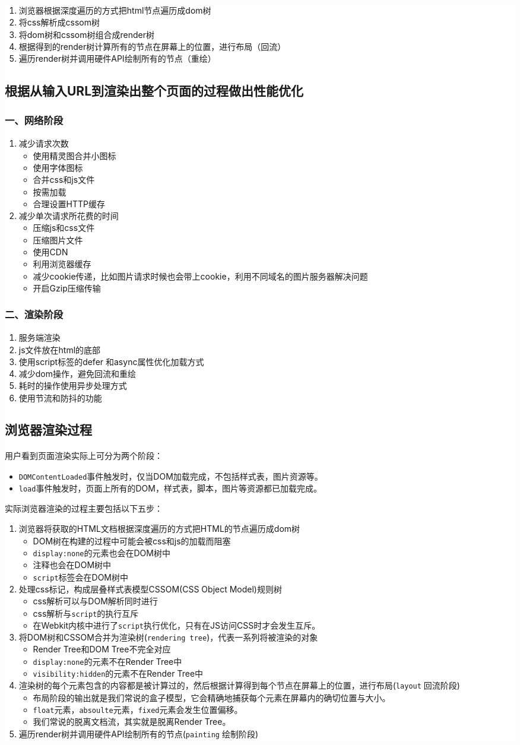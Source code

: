 1. 浏览器根据深度遍历的方式把html节点遍历成dom树
2. 将css解析成cssom树
3. 将dom树和cssom树组合成render树
4. 根据得到的render树计算所有的节点在屏幕上的位置，进行布局（回流）
5. 遍历render树并调用硬件API绘制所有的节点（重绘）



## 根据从输入URL到渲染出整个页面的过程做出性能优化

### 一、网络阶段

1. 减少请求次数
   + 使用精灵图合并小图标
   + 使用字体图标
   + 合并css和js文件
   + 按需加载
   + 合理设置HTTP缓存
2. 减少单次请求所花费的时间
   + 压缩js和css文件
   + 压缩图片文件
   + 使用CDN
   + 利用浏览器缓存
   + 减少cookie传递，比如图片请求时候也会带上cookie，利用不同域名的图片服务器解决问题
   + 开启Gzip压缩传输

### 二、渲染阶段

1. 服务端渲染
2. js文件放在html的底部
3. 使用script标签的defer 和async属性优化加载方式
4. 减少dom操作，避免回流和重绘
5. 耗时的操作使用异步处理方式
6. 使用节流和防抖的功能



## 浏览器渲染过程

用户看到页面渲染实际上可分为两个阶段：

+ `DOMContentLoaded`事件触发时，仅当DOM加载完成，不包括样式表，图片资源等。
+ `load`事件触发时，页面上所有的DOM，样式表，脚本，图片等资源都已加载完成。

实际浏览器渲染的过程主要包括以下五步：

1. 浏览器将获取的HTML文档根据深度遍历的方式把HTML的节点遍历成dom树
   + DOM树在构建的过程中可能会被css和js的加载而阻塞
   + `display:none`的元素也会在DOM树中
   + 注释也会在DOM树中
   + `script`标签会在DOM树中
2. 处理css标记，构成层叠样式表模型CSSOM(CSS Object Model)规则树
   + css解析可以与DOM解析同时进行
   + css解析与`script`的执行互斥
   + 在Webkit内核中进行了`script`执行优化，只有在JS访问CSS时才会发生互斥。
3. 将DOM树和CSSOM合并为渲染树(`rendering tree`)，代表一系列将被渲染的对象
   + Render Tree和DOM Tree不完全对应
   + `display:none`的元素不在Render Tree中
   + `visibility:hidden`的元素不在Render Tree中
4. 渲染树的每个元素包含的内容都是被计算过的，然后根据计算得到每个节点在屏幕上的位置，进行布局(`layout` 回流阶段)
   + 布局阶段的输出就是我们常说的盒子模型，它会精确地捕获每个元素在屏幕内的确切位置与大小。
   + `float`元素，`absoulte`元素，`fixed`元素会发生位置偏移。
   + 我们常说的脱离文档流，其实就是脱离Render Tree。
5. 遍历render树并调用硬件API绘制所有的节点(`painting` 绘制阶段)
